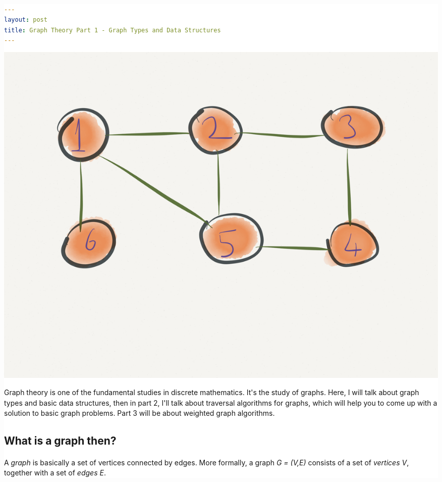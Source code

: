 ```yaml
---
layout: post
title: Graph Theory Part 1 - Graph Types and Data Structures
---
```

![](/public/img/g1/title.PNG "a graph")

Graph theory is one of the fundamental studies in discrete mathematics. It's the study of graphs. Here, I will talk about graph types and basic data structures, then in part 2, I'll talk about traversal algorithms for graphs, which will help you to come up with a solution to basic graph problems. Part 3 will be about weighted graph algorithms.

## What is a graph then?
A *graph* is basically a set of vertices connected by edges. More formally, a graph *G = (V,E)* consists of a set of *vertices V*, together with a set of *edges E*.